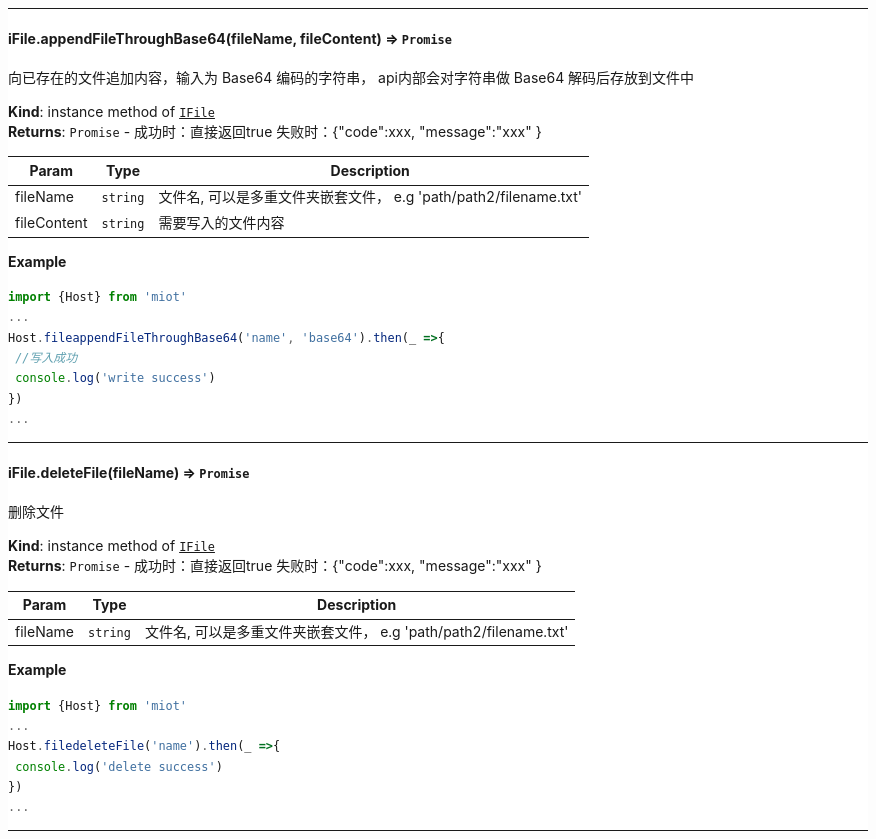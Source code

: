 * * *

<a name="module_miot/host/file..IFile+appendFileThroughBase64"></a>

#### iFile.appendFileThroughBase64(fileName, fileContent) ⇒ <code>Promise</code>
向已存在的文件追加内容，输入为 Base64 编码的字符串， api内部会对字符串做 Base64 解码后存放到文件中

**Kind**: instance method of [<code>IFile</code>](#module_miot/host/file..IFile)  
**Returns**: <code>Promise</code> - 成功时：直接返回true
失败时：{"code":xxx, "message":"xxx" }  

| Param | Type | Description |
| --- | --- | --- |
| fileName | <code>string</code> | 文件名, 可以是多重文件夹嵌套文件， e.g 'path/path2/filename.txt' |
| fileContent | <code>string</code> | 需要写入的文件内容 |

**Example**  
```js
import {Host} from 'miot'
...
Host.fileappendFileThroughBase64('name', 'base64').then(_ =>{
 //写入成功
 console.log('write success')
})
...
```

* * *

<a name="module_miot/host/file..IFile+deleteFile"></a>

#### iFile.deleteFile(fileName) ⇒ <code>Promise</code>
删除文件

**Kind**: instance method of [<code>IFile</code>](#module_miot/host/file..IFile)  
**Returns**: <code>Promise</code> - 成功时：直接返回true
失败时：{"code":xxx, "message":"xxx" }  

| Param | Type | Description |
| --- | --- | --- |
| fileName | <code>string</code> | 文件名, 可以是多重文件夹嵌套文件， e.g 'path/path2/filename.txt' |

**Example**  
```js
import {Host} from 'miot'
...
Host.filedeleteFile('name').then(_ =>{
 console.log('delete success')
})
...
```

* * *
